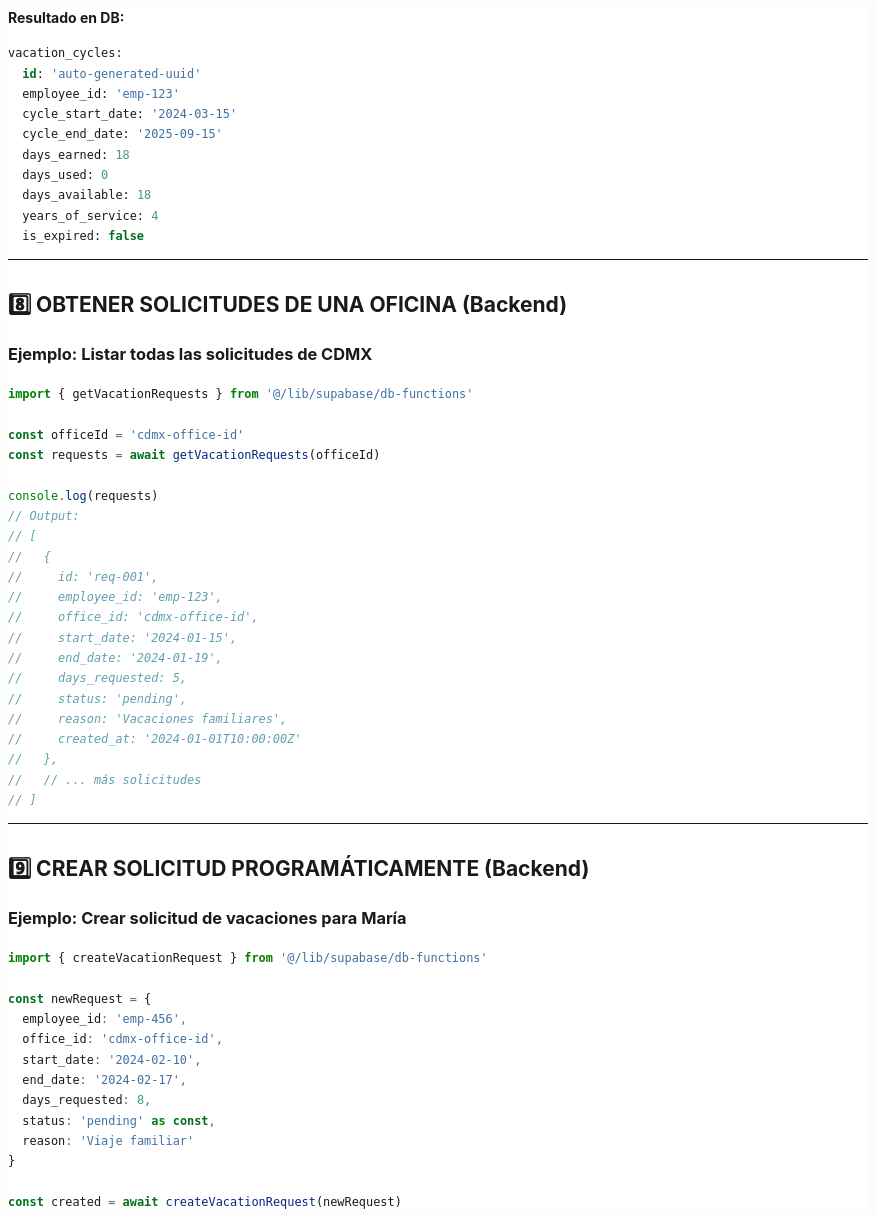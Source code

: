 **Resultado en DB:**
```sql
vacation_cycles:
  id: 'auto-generated-uuid'
  employee_id: 'emp-123'
  cycle_start_date: '2024-03-15'
  cycle_end_date: '2025-09-15'
  days_earned: 18
  days_used: 0
  days_available: 18
  years_of_service: 4
  is_expired: false
```

---

## 8️⃣ OBTENER SOLICITUDES DE UNA OFICINA (Backend)

### Ejemplo: Listar todas las solicitudes de CDMX

```typescript
import { getVacationRequests } from '@/lib/supabase/db-functions'

const officeId = 'cdmx-office-id'
const requests = await getVacationRequests(officeId)

console.log(requests)
// Output:
// [
//   {
//     id: 'req-001',
//     employee_id: 'emp-123',
//     office_id: 'cdmx-office-id',
//     start_date: '2024-01-15',
//     end_date: '2024-01-19',
//     days_requested: 5,
//     status: 'pending',
//     reason: 'Vacaciones familiares',
//     created_at: '2024-01-01T10:00:00Z'
//   },
//   // ... más solicitudes
// ]
```

---

## 9️⃣ CREAR SOLICITUD PROGRAMÁTICAMENTE (Backend)

### Ejemplo: Crear solicitud de vacaciones para María

```typescript
import { createVacationRequest } from '@/lib/supabase/db-functions'

const newRequest = {
  employee_id: 'emp-456',
  office_id: 'cdmx-office-id',
  start_date: '2024-02-10',
  end_date: '2024-02-17',
  days_requested: 8,
  status: 'pending' as const,
  reason: 'Viaje familiar'
}

const created = await createVacationRequest(newRequest)
```